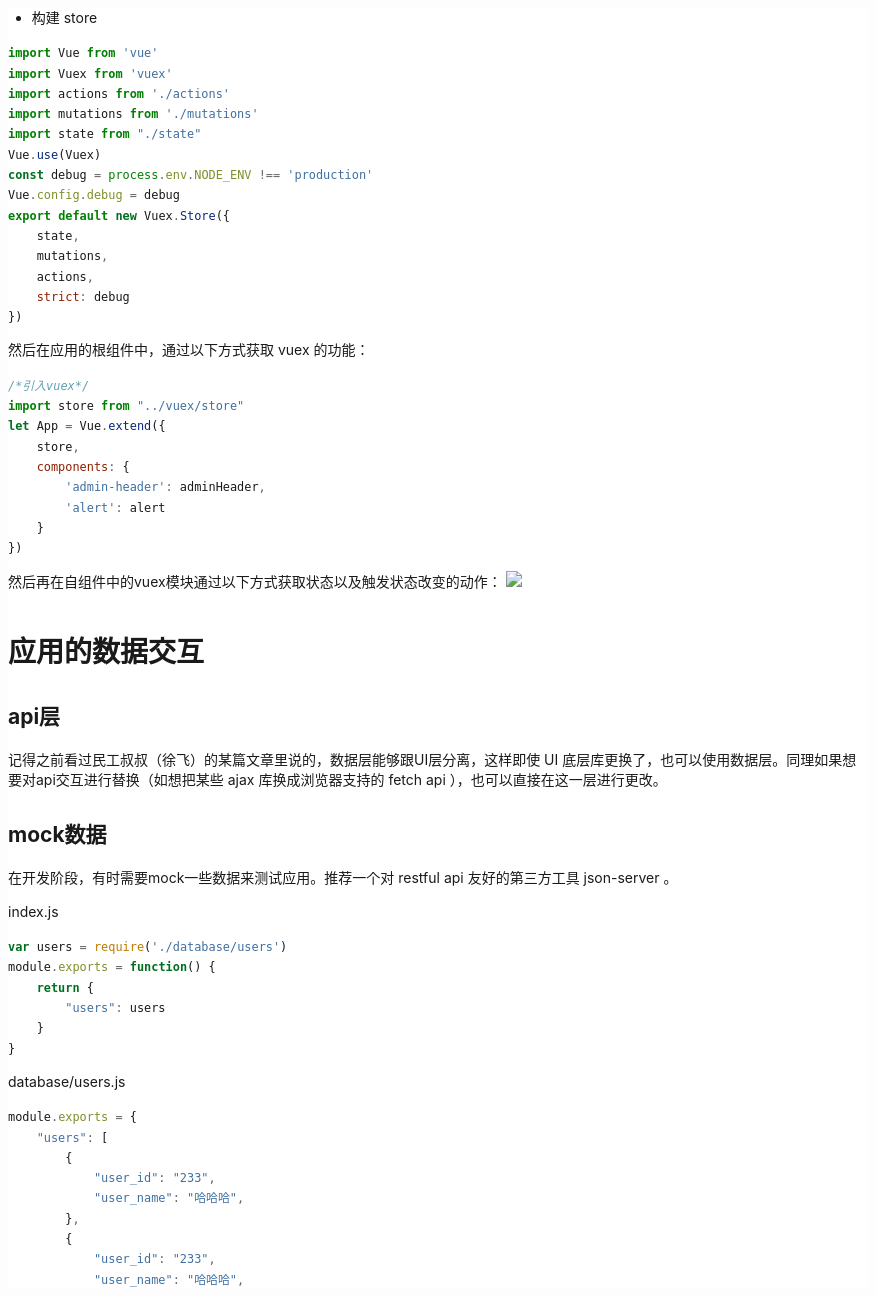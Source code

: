 - 构建 store
```js
import Vue from 'vue'
import Vuex from 'vuex'
import actions from './actions'
import mutations from './mutations'
import state from "./state"
Vue.use(Vuex)
const debug = process.env.NODE_ENV !== 'production'
Vue.config.debug = debug
export default new Vuex.Store({
    state,
    mutations,
    actions,
    strict: debug
})
```
然后在应用的根组件中，通过以下方式获取 vuex 的功能：
```js
/*引入vuex*/
import store from "../vuex/store"
let App = Vue.extend({
    store,
    components: {
        'admin-header': adminHeader,
        'alert': alert
    }
})
```
然后再在自组件中的vuex模块通过以下方式获取状态以及触发状态改变的动作：
![](http://img2.tuicool.com/6b2AziY.png)

# 应用的数据交互
## api层

记得之前看过民工叔叔（徐飞）的某篇文章里说的，数据层能够跟UI层分离，这样即使 UI 底层库更换了，也可以使用数据层。同理如果想要对api交互进行替换（如想把某些 ajax 库换成浏览器支持的 fetch api ），也可以直接在这一层进行更改。

## mock数据

在开发阶段，有时需要mock一些数据来测试应用。推荐一个对 restful api 友好的第三方工具 json-server 。


index.js
```js
var users = require('./database/users')
module.exports = function() {
    return {
        "users": users
    }
}
```
database/users.js
```js
module.exports = {
    "users": [
        {
            "user_id": "233",
            "user_name": "哈哈哈",
        },
        {
            "user_id": "233",
            "user_name": "哈哈哈",
```